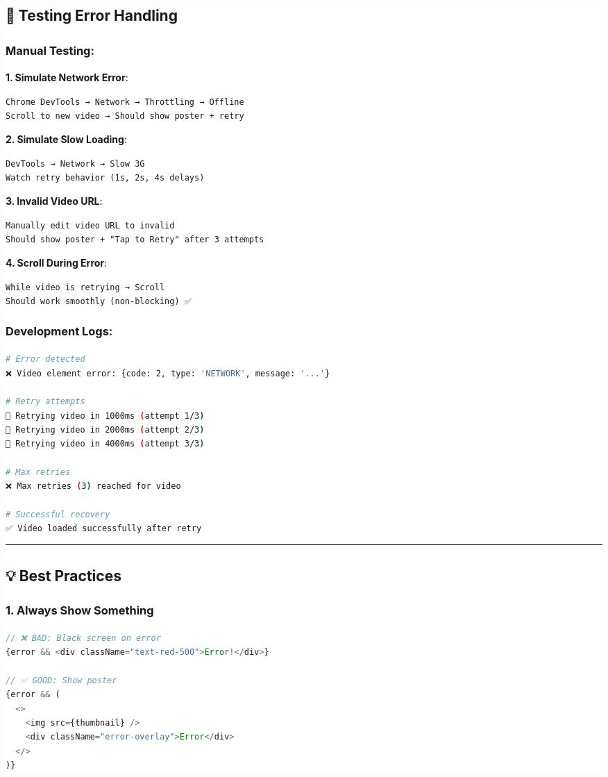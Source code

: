 ## 🧪 Testing Error Handling

### Manual Testing:

**1. Simulate Network Error**:
```
Chrome DevTools → Network → Throttling → Offline
Scroll to new video → Should show poster + retry
```

**2. Simulate Slow Loading**:
```
DevTools → Network → Slow 3G
Watch retry behavior (1s, 2s, 4s delays)
```

**3. Invalid Video URL**:
```
Manually edit video URL to invalid
Should show poster + "Tap to Retry" after 3 attempts
```

**4. Scroll During Error**:
```
While video is retrying → Scroll
Should work smoothly (non-blocking) ✅
```

### Development Logs:

```bash
# Error detected
❌ Video element error: {code: 2, type: 'NETWORK', message: '...'}

# Retry attempts
🔄 Retrying video in 1000ms (attempt 1/3)
🔄 Retrying video in 2000ms (attempt 2/3)
🔄 Retrying video in 4000ms (attempt 3/3)

# Max retries
❌ Max retries (3) reached for video

# Successful recovery
✅ Video loaded successfully after retry
```

---

## 💡 Best Practices

### 1. **Always Show Something**

```typescript
// ❌ BAD: Black screen on error
{error && <div className="text-red-500">Error!</div>}

// ✅ GOOD: Show poster
{error && (
  <>
    <img src={thumbnail} />
    <div className="error-overlay">Error</div>
  </>
)}
```
